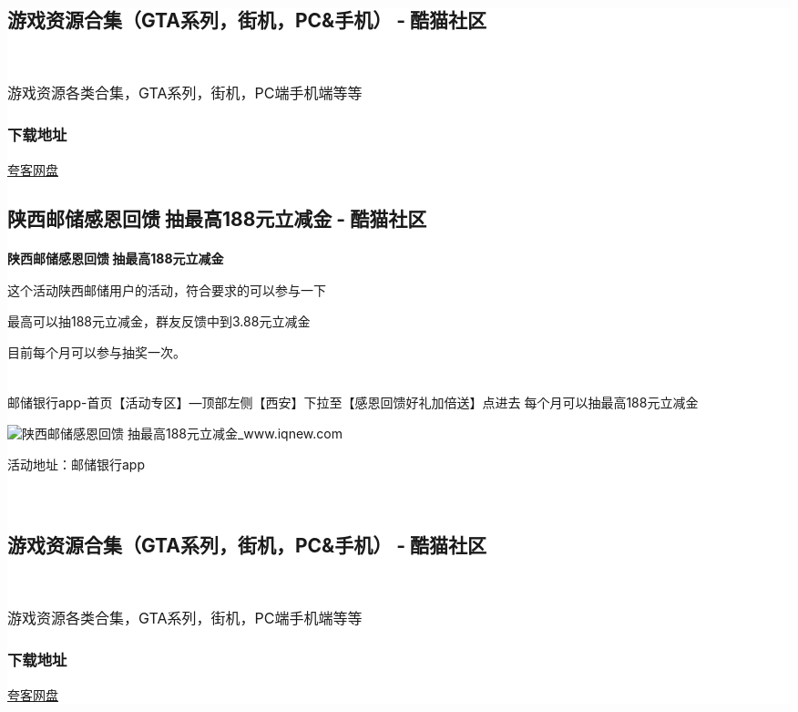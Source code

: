 ## 游戏资源合集（GTA系列，街机，PC&amp;手机） - 酷猫社区
<p> <a class="pics" href="https://www.qq8y.com/upload/1/888552/images/20250525/2025052506040118118.jpg"></a></p><div class="el-image"><a class="pics" href="https://www.qq8y.com/upload/1/888552/images/20250525/2025052506040118118.jpg"><img class="scrollLoading" src="https://image.smallfawn.work/?url=https://www.qq8y.com/upload/1/888552/images/20250525/2025052506040118118.jpg" alt="" referrerpolicy="no-referrer"></a></div> <p></p> 
<p> <span style="font-size:16px;">游戏资源各类合集，GTA系列，街机，PC端手机端等等</span><span style="font-size:16px;"></span> </p> 
<div id="fengexuxian"></div> 
<div class="page-content-intro main-article">
 <div class="down-url-wrap"> 
  <h3 class="tit"><i class="ico"></i>下载地址</h3> <a href="https://pan.quark.cn/s/9b03b88bc5d0" class="sbtn" title=""><i class="ico"></i><i class="line"></i>夸客网盘</a> &nbsp; 
 </div>
</div>

## 陕西邮储感恩回馈 抽最高188元立减金 - 酷猫社区
<p><strong>陕西邮储感恩回馈 抽最高188元立减金</strong></p> 
<p>这个活动陕西邮储用户的活动，符合要求的可以参与一下</p> 
<p>最高可以抽188元立减金，群友反馈中到3.88元立减金</p> 
<p>目前每个月可以参与抽奖一次。</p> 
<p><br>邮储银行app-首页【活动专区】—顶部左侧【西安】下拉至【感恩回馈好礼加倍送】点进去 每个月可以抽最高188元立减金</p> 
<p></p><div class="el-image"><img alt="陕西邮储感恩回馈 抽最高188元立减金_www.iqnew.com" src="https://image.smallfawn.work/?url=https://img.iqnew.com/d/file/p/2025/05/25/d27e3d9e6e9e87be0a66a19a529df359.jpg" style="width: 650px; *//* height: 669px;" class="el-image__inner el-image__preview" referrerpolicy="no-referrer"></div><p></p> 
<p>活动地址：邮储银行app</p>
<br>

## 游戏资源合集（GTA系列，街机，PC&amp;手机） - 酷猫社区
<p> <a class="pics" href="https://www.qq8y.com/upload/1/888552/images/20250525/2025052506040118118.jpg"></a></p><div class="el-image"><a class="pics" href="https://www.qq8y.com/upload/1/888552/images/20250525/2025052506040118118.jpg"><img class="scrollLoading" src="https://image.smallfawn.work/?url=https://www.qq8y.com/upload/1/888552/images/20250525/2025052506040118118.jpg" alt="" referrerpolicy="no-referrer"></a></div> <p></p> 
<p> <span style="font-size:16px;">游戏资源各类合集，GTA系列，街机，PC端手机端等等</span><span style="font-size:16px;"></span> </p> 
<div id="fengexuxian"></div> 
<div class="page-content-intro main-article">
 <div class="down-url-wrap"> 
  <h3 class="tit"><i class="ico"></i>下载地址</h3> <a href="https://pan.quark.cn/s/9b03b88bc5d0" class="sbtn" title=""><i class="ico"></i><i class="line"></i>夸客网盘</a> &nbsp; 
 </div>
</div>

